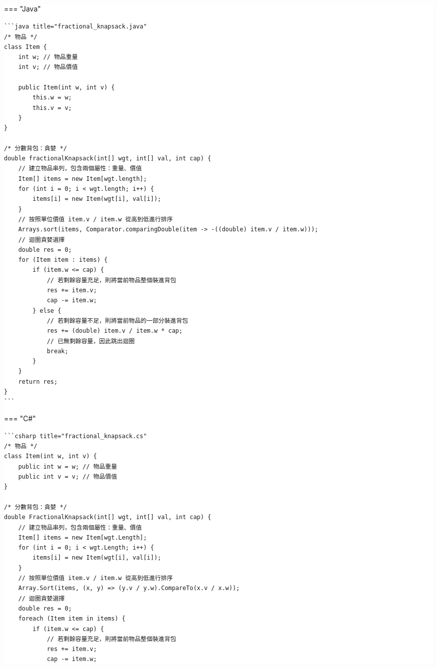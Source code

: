 === "Java"

    ```java title="fractional_knapsack.java"
    /* 物品 */
    class Item {
        int w; // 物品重量
        int v; // 物品價值

        public Item(int w, int v) {
            this.w = w;
            this.v = v;
        }
    }

    /* 分數背包：貪婪 */
    double fractionalKnapsack(int[] wgt, int[] val, int cap) {
        // 建立物品串列，包含兩個屬性：重量、價值
        Item[] items = new Item[wgt.length];
        for (int i = 0; i < wgt.length; i++) {
            items[i] = new Item(wgt[i], val[i]);
        }
        // 按照單位價值 item.v / item.w 從高到低進行排序
        Arrays.sort(items, Comparator.comparingDouble(item -> -((double) item.v / item.w)));
        // 迴圈貪婪選擇
        double res = 0;
        for (Item item : items) {
            if (item.w <= cap) {
                // 若剩餘容量充足，則將當前物品整個裝進背包
                res += item.v;
                cap -= item.w;
            } else {
                // 若剩餘容量不足，則將當前物品的一部分裝進背包
                res += (double) item.v / item.w * cap;
                // 已無剩餘容量，因此跳出迴圈
                break;
            }
        }
        return res;
    }
    ```

=== "C#"

    ```csharp title="fractional_knapsack.cs"
    /* 物品 */
    class Item(int w, int v) {
        public int w = w; // 物品重量
        public int v = v; // 物品價值
    }

    /* 分數背包：貪婪 */
    double FractionalKnapsack(int[] wgt, int[] val, int cap) {
        // 建立物品串列，包含兩個屬性：重量、價值
        Item[] items = new Item[wgt.Length];
        for (int i = 0; i < wgt.Length; i++) {
            items[i] = new Item(wgt[i], val[i]);
        }
        // 按照單位價值 item.v / item.w 從高到低進行排序
        Array.Sort(items, (x, y) => (y.v / y.w).CompareTo(x.v / x.w));
        // 迴圈貪婪選擇
        double res = 0;
        foreach (Item item in items) {
            if (item.w <= cap) {
                // 若剩餘容量充足，則將當前物品整個裝進背包
                res += item.v;
                cap -= item.w;